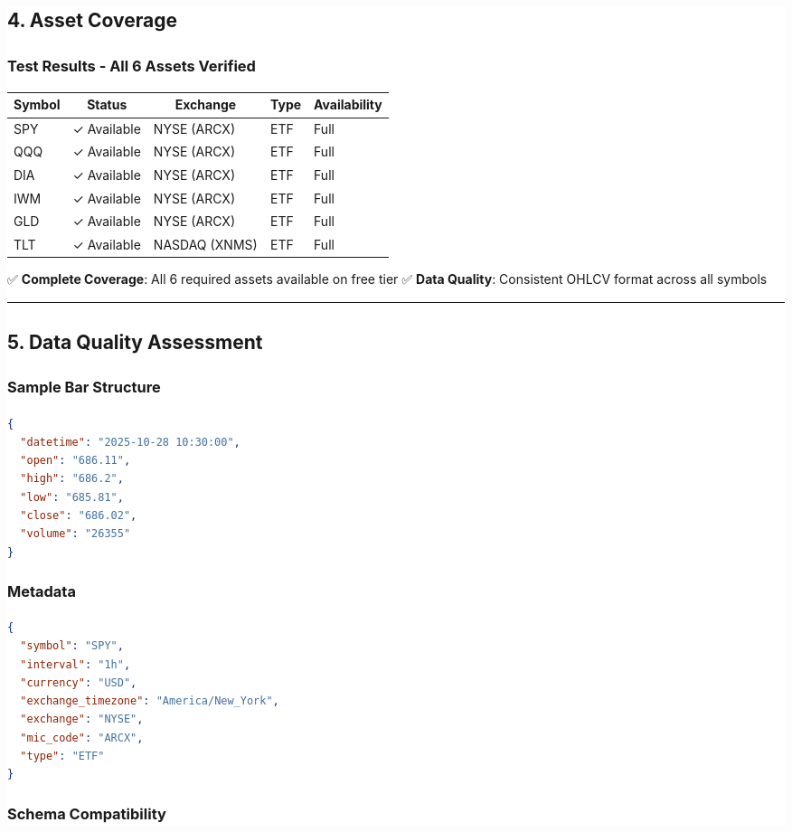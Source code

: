 
## 4. Asset Coverage

### Test Results - All 6 Assets Verified

| Symbol | Status | Exchange | Type | Availability |
|--------|--------|----------|------|--------------|
| SPY | ✓ Available | NYSE (ARCX) | ETF | Full |
| QQQ | ✓ Available | NYSE (ARCX) | ETF | Full |
| DIA | ✓ Available | NYSE (ARCX) | ETF | Full |
| IWM | ✓ Available | NYSE (ARCX) | ETF | Full |
| GLD | ✓ Available | NYSE (ARCX) | ETF | Full |
| TLT | ✓ Available | NASDAQ (XNMS) | ETF | Full |

✅ **Complete Coverage**: All 6 required assets available on free tier
✅ **Data Quality**: Consistent OHLCV format across all symbols

---

## 5. Data Quality Assessment

### Sample Bar Structure
```json
{
  "datetime": "2025-10-28 10:30:00",
  "open": "686.11",
  "high": "686.2",
  "low": "685.81",
  "close": "686.02",
  "volume": "26355"
}
```

### Metadata
```json
{
  "symbol": "SPY",
  "interval": "1h",
  "currency": "USD",
  "exchange_timezone": "America/New_York",
  "exchange": "NYSE",
  "mic_code": "ARCX",
  "type": "ETF"
}
```

### Schema Compatibility
